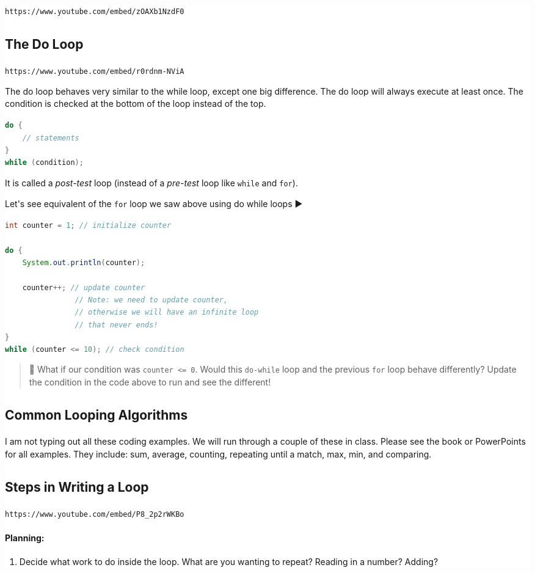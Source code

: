 ```|{type:'youtube'}
https://www.youtube.com/embed/zOAXb1NzdF0
```

## The Do Loop

```|{type:'youtube'}
https://www.youtube.com/embed/r0rdnm-NViA
```

The do loop behaves very similar to the while loop, except one big difference. The do loop will always execute at least once. The condition is checked at the bottom of the loop instead of the top.  

```java
do {
	// statements
}
while (condition);
```

It is called a _post-test_ loop (instead of a _pre-test_ loop like `while` and `for`).

Let's see equivalent of the `for` loop we saw above using do while loops ▶️

```java | {type: 'script'}
int counter = 1; // initialize counter

do {
    System.out.println(counter);
    
    counter++; // update counter
                // Note: we need to update counter,
                // otherwise we will have an infinite loop
                // that never ends!
}
while (counter <= 10); // check condition
```

> 🤔 What if our condition was `counter <= 0`. Would this `do-while` loop and the previous `for` loop behave differently? Update the condition in the code above to run and see the different! 

## Common Looping Algorithms

I am not typing out all these coding examples.  We will run through a couple of these in class.  Please see the book or PowerPoints for all examples.  They include:  sum, average, counting, repeating until a match, max, min, and comparing.

## Steps in Writing a Loop

```|{type:'youtube'}
https://www.youtube.com/embed/P8_2p2rWKBo
```

#### Planning:

1. Decide what work to do inside the loop. What are you wanting to repeat? Reading in a number?  Adding?
